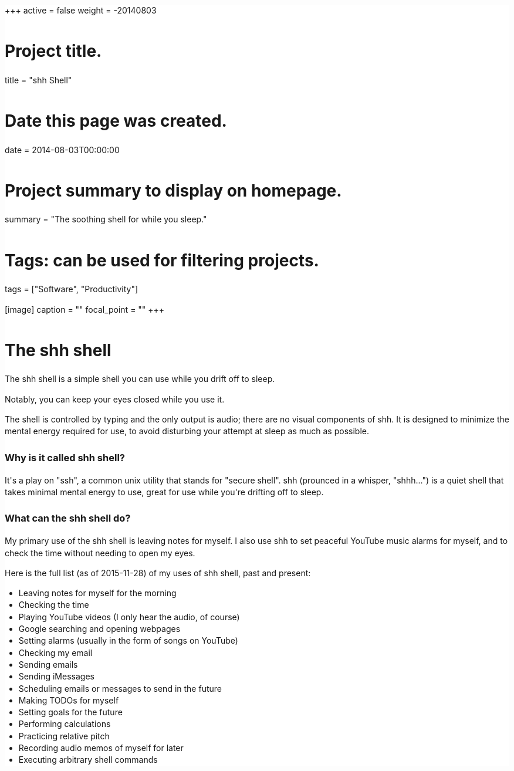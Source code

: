 +++
active = false
weight = -20140803

# Project title.
title = "shh Shell"

# Date this page was created.
date = 2014-08-03T00:00:00

# Project summary to display on homepage.
summary = "The soothing shell for while you sleep."

# Tags: can be used for filtering projects.
tags = ["Software", "Productivity"]

[image]
  caption = ""
  focal_point = ""
+++

# The shh shell

The shh shell is a simple shell you can use while you drift off to sleep.

Notably, you can keep your eyes closed while you use it.

The shell is controlled by typing and the only output is audio; there are no visual components of shh. It is designed to minimize the mental energy required for use, to avoid disturbing your attempt at sleep as much as possible.


### Why is it called shh shell?

It's a play on "ssh", a common unix utility that stands for "secure shell". shh (prounced in a whisper, "shhh...") is a quiet shell that takes minimal mental energy to use, great for use while you're drifting off to sleep.


### What can the shh shell do?

My primary use of the shh shell is leaving notes for myself. I also use shh to set peaceful YouTube music alarms for myself, and to check the time without needing to open my eyes.

Here is the full list (as of 2015-11-28) of my uses of shh shell, past and present:

- Leaving notes for myself for the morning
- Checking the time
- Playing YouTube videos (I only hear the audio, of course)
- Google searching and opening webpages
- Setting alarms (usually in the form of songs on YouTube)
- Checking my email
- Sending emails
- Sending iMessages
- Scheduling emails or messages to send in the future
- Making TODOs for myself
- Setting goals for the future
- Performing calculations
- Practicing relative pitch
- Recording audio memos of myself for later
- Executing arbitrary shell commands
